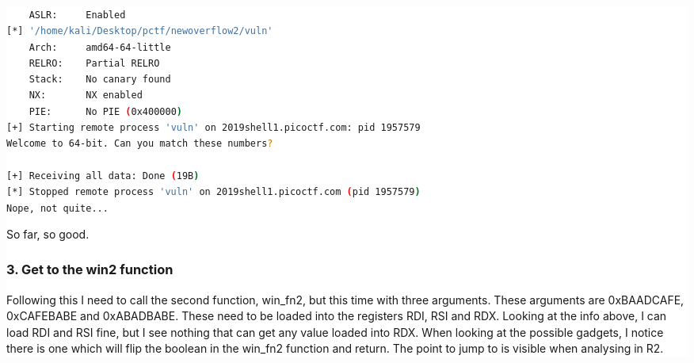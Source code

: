 ```bash
    ASLR:     Enabled
[*] '/home/kali/Desktop/pctf/newoverflow2/vuln'
    Arch:     amd64-64-little
    RELRO:    Partial RELRO
    Stack:    No canary found
    NX:       NX enabled
    PIE:      No PIE (0x400000)
[+] Starting remote process 'vuln' on 2019shell1.picoctf.com: pid 1957579
Welcome to 64-bit. Can you match these numbers?

[+] Receiving all data: Done (19B)
[*] Stopped remote process 'vuln' on 2019shell1.picoctf.com (pid 1957579)
Nope, not quite...
```
So far, so good.

### 3. Get to the win2 function
Following this I need to call the second function, win_fn2, but this time with three arguments. These arguments are 0xBAADCAFE, 0xCAFEBABE and 0xABADBABE.
These need to be loaded into the registers RDI, RSI and RDX. Looking at the info above, I can load RDI and RSI fine, but I see nothing that can get any value loaded into RDX. When looking at the possible gadgets, I notice there is one which will flip the boolean in the win_fn2 function and return. The point to jump to is visible when analysing in R2.  